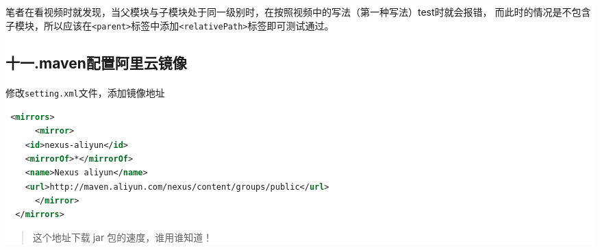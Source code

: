 

笔者在看视频时就发现，当父模块与子模块处于同一级别时，在按照视频中的写法（第一种写法）test时就会报错，
而此时的情况是不包含子模块，所以应该在`<parent>`标签中添加`<relativePath>`标签即可测试通过。

十一.maven配置阿里云镜像
-------

修改`setting.xml`文件，添加镜像地址

```xml
 <mirrors>
      <mirror>
	<id>nexus-aliyun</id>
	<mirrorOf>*</mirrorOf>
	<name>Nexus aliyun</name>
	<url>http://maven.aliyun.com/nexus/content/groups/public</url>
      </mirror>
  </mirrors>
```

> 这个地址下载 jar 包的速度，谁用谁知道！
